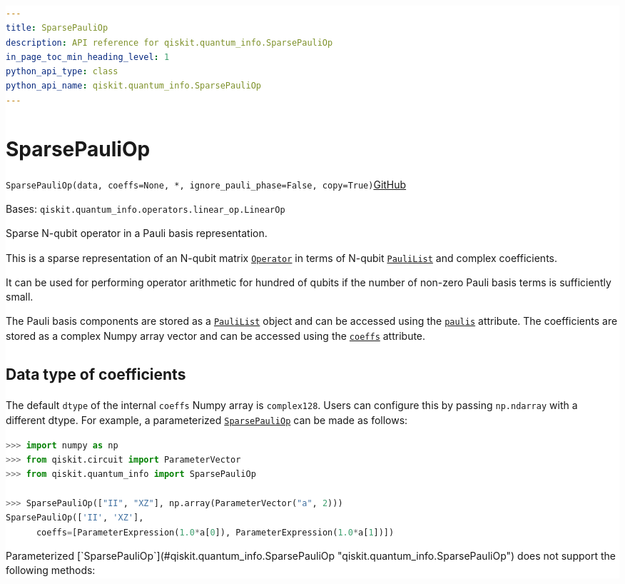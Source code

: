 ```yaml
---
title: SparsePauliOp
description: API reference for qiskit.quantum_info.SparsePauliOp
in_page_toc_min_heading_level: 1
python_api_type: class
python_api_name: qiskit.quantum_info.SparsePauliOp
---
```


# SparsePauliOp

<span id="qiskit.quantum_info.SparsePauliOp" />

`SparsePauliOp(data, coeffs=None, *, ignore_pauli_phase=False, copy=True)`[GitHub](https://github.com/qiskit/qiskit/tree/stable/0.42/qiskit/quantum_info/operators/symplectic/sparse_pauli_op.py "view source code")

Bases: `qiskit.quantum_info.operators.linear_op.LinearOp`

Sparse N-qubit operator in a Pauli basis representation.

This is a sparse representation of an N-qubit matrix [`Operator`](qiskit.quantum_info.Operator "qiskit.quantum_info.Operator") in terms of N-qubit [`PauliList`](qiskit.quantum_info.PauliList "qiskit.quantum_info.PauliList") and complex coefficients.

It can be used for performing operator arithmetic for hundred of qubits if the number of non-zero Pauli basis terms is sufficiently small.

The Pauli basis components are stored as a [`PauliList`](qiskit.quantum_info.PauliList "qiskit.quantum_info.PauliList") object and can be accessed using the [`paulis`](#qiskit.quantum_info.SparsePauliOp.paulis "qiskit.quantum_info.SparsePauliOp.paulis") attribute. The coefficients are stored as a complex Numpy array vector and can be accessed using the [`coeffs`](#qiskit.quantum_info.SparsePauliOp.coeffs "qiskit.quantum_info.SparsePauliOp.coeffs") attribute.

## Data type of coefficients

The default `dtype` of the internal `coeffs` Numpy array is `complex128`. Users can configure this by passing `np.ndarray` with a different dtype. For example, a parameterized [`SparsePauliOp`](#qiskit.quantum_info.SparsePauliOp "qiskit.quantum_info.SparsePauliOp") can be made as follows:

```python
>>> import numpy as np
>>> from qiskit.circuit import ParameterVector
>>> from qiskit.quantum_info import SparsePauliOp

>>> SparsePauliOp(["II", "XZ"], np.array(ParameterVector("a", 2)))
SparsePauliOp(['II', 'XZ'],
      coeffs=[ParameterExpression(1.0*a[0]), ParameterExpression(1.0*a[1])])
```

<Admonition title="Note" type="note">
  Parameterized [`SparsePauliOp`](#qiskit.quantum_info.SparsePauliOp "qiskit.quantum_info.SparsePauliOp") does not support the following methods:
